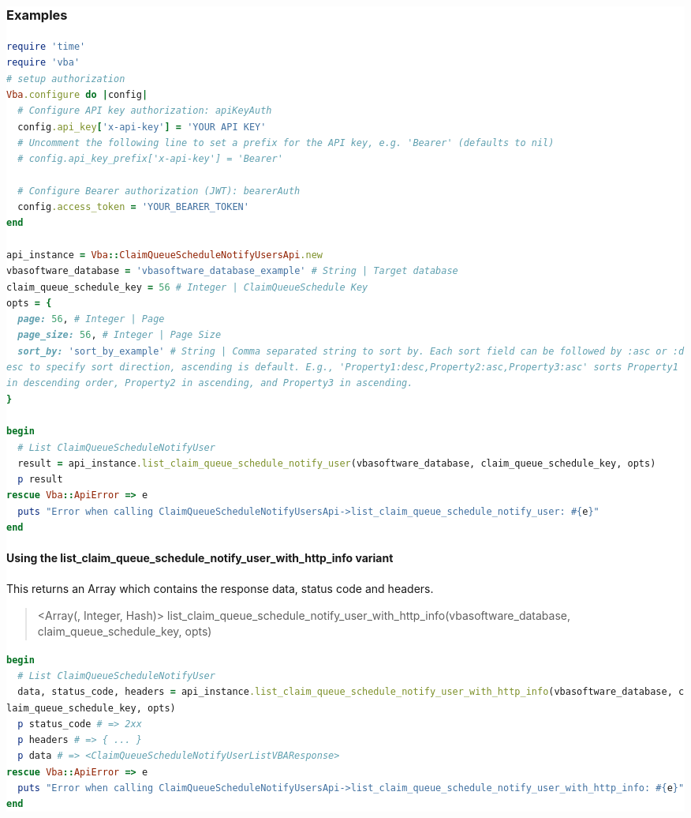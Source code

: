 ### Examples

```ruby
require 'time'
require 'vba'
# setup authorization
Vba.configure do |config|
  # Configure API key authorization: apiKeyAuth
  config.api_key['x-api-key'] = 'YOUR API KEY'
  # Uncomment the following line to set a prefix for the API key, e.g. 'Bearer' (defaults to nil)
  # config.api_key_prefix['x-api-key'] = 'Bearer'

  # Configure Bearer authorization (JWT): bearerAuth
  config.access_token = 'YOUR_BEARER_TOKEN'
end

api_instance = Vba::ClaimQueueScheduleNotifyUsersApi.new
vbasoftware_database = 'vbasoftware_database_example' # String | Target database
claim_queue_schedule_key = 56 # Integer | ClaimQueueSchedule Key
opts = {
  page: 56, # Integer | Page
  page_size: 56, # Integer | Page Size
  sort_by: 'sort_by_example' # String | Comma separated string to sort by. Each sort field can be followed by :asc or :desc to specify sort direction, ascending is default. E.g., 'Property1:desc,Property2:asc,Property3:asc' sorts Property1 in descending order, Property2 in ascending, and Property3 in ascending.
}

begin
  # List ClaimQueueScheduleNotifyUser
  result = api_instance.list_claim_queue_schedule_notify_user(vbasoftware_database, claim_queue_schedule_key, opts)
  p result
rescue Vba::ApiError => e
  puts "Error when calling ClaimQueueScheduleNotifyUsersApi->list_claim_queue_schedule_notify_user: #{e}"
end
```

#### Using the list_claim_queue_schedule_notify_user_with_http_info variant

This returns an Array which contains the response data, status code and headers.

> <Array(<ClaimQueueScheduleNotifyUserListVBAResponse>, Integer, Hash)> list_claim_queue_schedule_notify_user_with_http_info(vbasoftware_database, claim_queue_schedule_key, opts)

```ruby
begin
  # List ClaimQueueScheduleNotifyUser
  data, status_code, headers = api_instance.list_claim_queue_schedule_notify_user_with_http_info(vbasoftware_database, claim_queue_schedule_key, opts)
  p status_code # => 2xx
  p headers # => { ... }
  p data # => <ClaimQueueScheduleNotifyUserListVBAResponse>
rescue Vba::ApiError => e
  puts "Error when calling ClaimQueueScheduleNotifyUsersApi->list_claim_queue_schedule_notify_user_with_http_info: #{e}"
end
```
